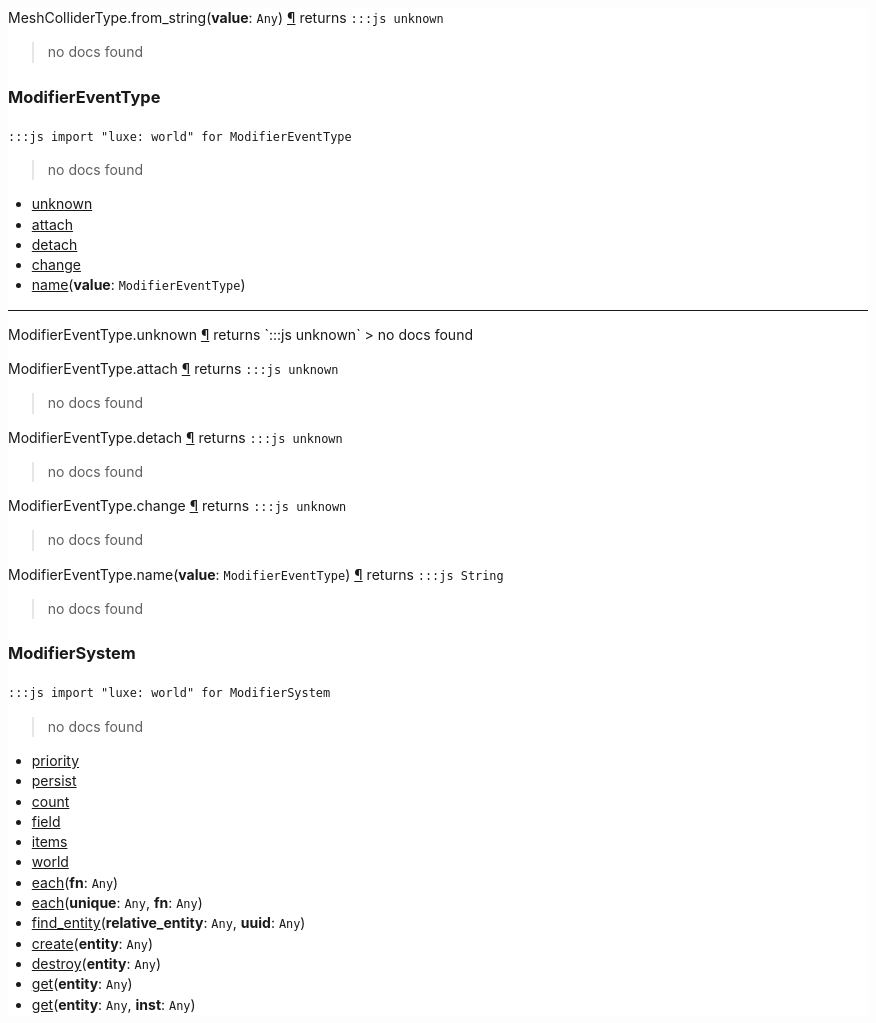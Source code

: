 <endpoint module="luxe: world" class="MeshColliderType" signature="from_string(value : Any)"></endpoint>
<signature id="MeshColliderType.from_string">MeshColliderType.from_string(**value**: `Any`)
<a class="headerlink" href="#MeshColliderType.from_string" title="Permanent link">¶</a></signature>
<span class='api_ret'>returns</span> `:::js unknown`
> no docs found   

### ModifierEventType
`:::js import "luxe: world" for ModifierEventType`
> no docs found

- [unknown](#ModifierEventType.unknown)
- [attach](#ModifierEventType.attach)
- [detach](#ModifierEventType.detach)
- [change](#ModifierEventType.change)
- [name](#ModifierEventType.name)(**value**: `ModifierEventType`)

<hr/>
<endpoint module="luxe: world" class="ModifierEventType" signature="unknown"></endpoint>
<signature id="ModifierEventType.unknown">ModifierEventType.unknown
<a class="headerlink" href="#ModifierEventType.unknown" title="Permanent link">¶</a></signature>
<span class='api_ret'>returns</span> `:::js unknown`
> no docs found   

<endpoint module="luxe: world" class="ModifierEventType" signature="attach"></endpoint>
<signature id="ModifierEventType.attach">ModifierEventType.attach
<a class="headerlink" href="#ModifierEventType.attach" title="Permanent link">¶</a></signature>
<span class='api_ret'>returns</span> `:::js unknown`
> no docs found   

<endpoint module="luxe: world" class="ModifierEventType" signature="detach"></endpoint>
<signature id="ModifierEventType.detach">ModifierEventType.detach
<a class="headerlink" href="#ModifierEventType.detach" title="Permanent link">¶</a></signature>
<span class='api_ret'>returns</span> `:::js unknown`
> no docs found   

<endpoint module="luxe: world" class="ModifierEventType" signature="change"></endpoint>
<signature id="ModifierEventType.change">ModifierEventType.change
<a class="headerlink" href="#ModifierEventType.change" title="Permanent link">¶</a></signature>
<span class='api_ret'>returns</span> `:::js unknown`
> no docs found   

<endpoint module="luxe: world" class="ModifierEventType" signature="name(value : ModifierEventType)"></endpoint>
<signature id="ModifierEventType.name">ModifierEventType.name(**value**: `ModifierEventType`)
<a class="headerlink" href="#ModifierEventType.name" title="Permanent link">¶</a></signature>
<span class='api_ret'>returns</span> `:::js String`
> no docs found   

### ModifierSystem
`:::js import "luxe: world" for ModifierSystem`
> no docs found

- [priority](#ModifierSystem.priority)
- [persist](#ModifierSystem.persist)
- [count](#ModifierSystem.count)
- [field](#ModifierSystem.field)
- [items](#ModifierSystem.items)
- [world](#ModifierSystem.world)
- [each](#ModifierSystem.each)(**fn**: `Any`)
- [each](#ModifierSystem.each+2)(**unique**: `Any`, **fn**: `Any`)
- [find_entity](#ModifierSystem.find_entity+2)(**relative_entity**: `Any`, **uuid**: `Any`)
- [create](#ModifierSystem.create)(**entity**: `Any`)
- [destroy](#ModifierSystem.destroy)(**entity**: `Any`)
- [get](#ModifierSystem.get)(**entity**: `Any`)
- [get](#ModifierSystem.get+2)(**entity**: `Any`, **inst**: `Any`)